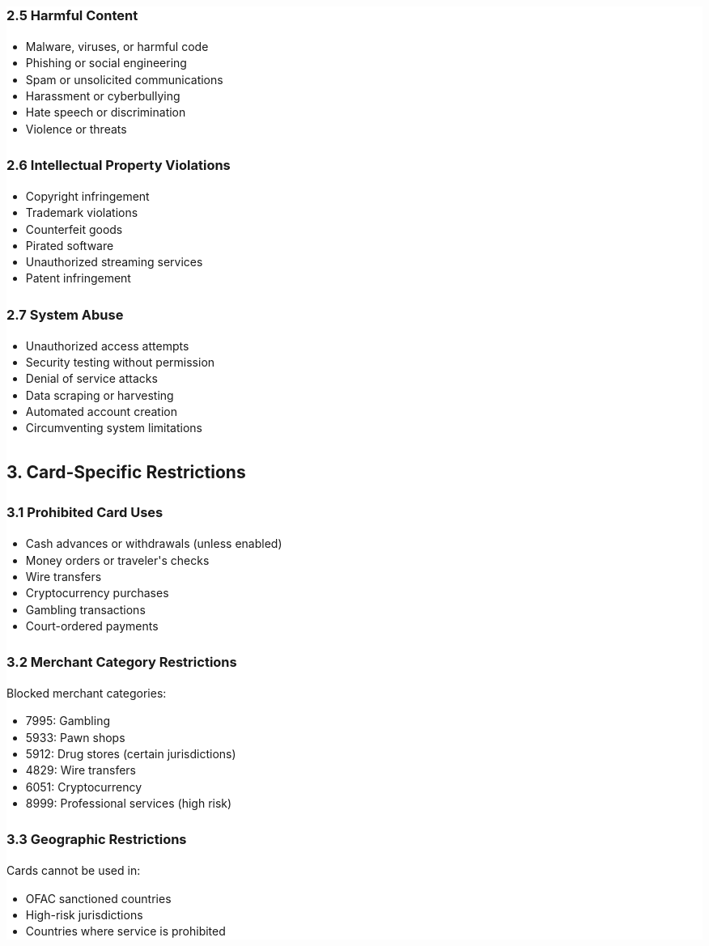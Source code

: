 ### 2.5 Harmful Content
- Malware, viruses, or harmful code
- Phishing or social engineering
- Spam or unsolicited communications
- Harassment or cyberbullying
- Hate speech or discrimination
- Violence or threats

### 2.6 Intellectual Property Violations
- Copyright infringement
- Trademark violations
- Counterfeit goods
- Pirated software
- Unauthorized streaming services
- Patent infringement

### 2.7 System Abuse
- Unauthorized access attempts
- Security testing without permission
- Denial of service attacks
- Data scraping or harvesting
- Automated account creation
- Circumventing system limitations

## 3. Card-Specific Restrictions

### 3.1 Prohibited Card Uses
- Cash advances or withdrawals (unless enabled)
- Money orders or traveler's checks
- Wire transfers
- Cryptocurrency purchases
- Gambling transactions
- Court-ordered payments

### 3.2 Merchant Category Restrictions
Blocked merchant categories:
- 7995: Gambling
- 5933: Pawn shops
- 5912: Drug stores (certain jurisdictions)
- 4829: Wire transfers
- 6051: Cryptocurrency
- 8999: Professional services (high risk)

### 3.3 Geographic Restrictions
Cards cannot be used in:
- OFAC sanctioned countries
- High-risk jurisdictions
- Countries where service is prohibited
